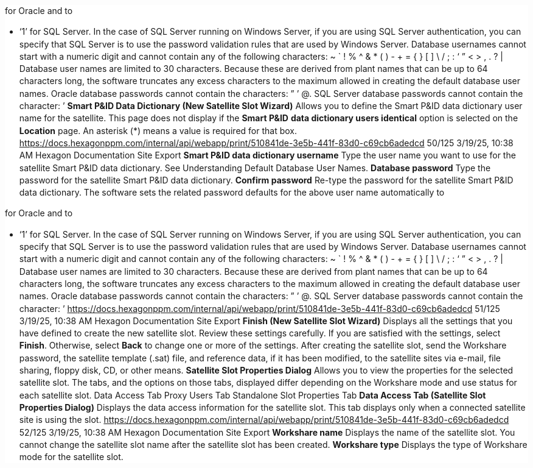 for Oracle and to
+ ‘1’ for SQL Server. In the case of SQL Server running on Windows Server, if you are using SQL Server authentication, you can specify that SQL Server is to use the password validation rules that are used by Windows Server.
Database usernames cannot start with a numeric digit and cannot contain any of the following characters: ~ ` ! % ^ & * ( ) - + = { } [ ] \ / ; : ‘ ” < > , . ? |
Database user names are limited to 30 characters. Because these are derived from plant names that can be up to 64 characters long, the software truncates any excess characters to the maximum allowed in creating the default database user names.
Oracle database passwords cannot contain the characters: ” ’ @. SQL Server database passwords cannot contain the character: ’
**Smart P&ID Data Dictionary (New Satellite Slot Wizard)** Allows you to define the Smart P&ID data dictionary user name for the satellite. This page does not display if the **Smart P&ID** **data dictionary users identical** option is selected on the **Location** page. An asterisk (*) means a value is required for that box.
https://docs.hexagonppm.com/internal/api/webapp/print/510841de-3e5b-441f-83d0-c69cb6adedcd 50/125
3/19/25, 10:38 AM
Hexagon Documentation Site Export
**Smart P&ID data dictionary username**
Type the user name you want to use for the satellite Smart P&ID data dictionary. See Understanding Default Database User Names.
**Database password**
Type the password for the satellite Smart P&ID data dictionary.
**Confirm password**
Re-type the password for the satellite Smart P&ID data dictionary.
The software sets the related password defaults for the above user name automatically to

for Oracle and to
+ ‘1’ for SQL Server. In the case of SQL Server running on Windows Server, if you are using SQL Server authentication, you can specify that SQL Server is to use the password validation rules that are used by Windows Server.
Database usernames cannot start with a numeric digit and cannot contain any of the following characters: ~ ` ! % ^ & * ( ) - + = { } [ ] \ / ; : ‘ ” < > , . ? |
Database user names are limited to 30 characters. Because these are derived from plant names that can be up to 64 characters long, the software truncates any excess characters to the maximum allowed in creating the default database user names.
Oracle database passwords cannot contain the characters: ” ’ @. SQL Server database passwords cannot contain the character: ’
https://docs.hexagonppm.com/internal/api/webapp/print/510841de-3e5b-441f-83d0-c69cb6adedcd 51/125
3/19/25, 10:38 AM
Hexagon Documentation Site Export
**Finish (New Satellite Slot Wizard)**
Displays all the settings that you have defined to create the new satellite slot. Review these settings carefully. If you are satisfied with the settings, select **Finish**. Otherwise, select **Back** to change one or more of the settings.
After creating the satellite slot, send the Workshare password, the satellite template (.sat) file, and reference data, if it has been modified, to the satellite sites via e-mail, file sharing, floppy disk, CD, or other means.
**Satellite Slot Properties Dialog**
Allows you to view the properties for the selected satellite slot. The tabs, and the options on those tabs, displayed differ depending on the Workshare mode and use status for each satellite slot.
Data Access Tab
Proxy Users Tab
Standalone Slot Properties Tab
**Data Access Tab (Satellite Slot Properties Dialog)** Displays the data access information for the satellite slot. This tab displays only when a connected satellite site is using the slot.
https://docs.hexagonppm.com/internal/api/webapp/print/510841de-3e5b-441f-83d0-c69cb6adedcd 52/125
3/19/25, 10:38 AM
Hexagon Documentation Site Export
**Workshare name**
Displays the name of the satellite slot. You cannot change the satellite slot name after the satellite slot has been created.
**Workshare type**
Displays the type of Workshare mode for the satellite slot.